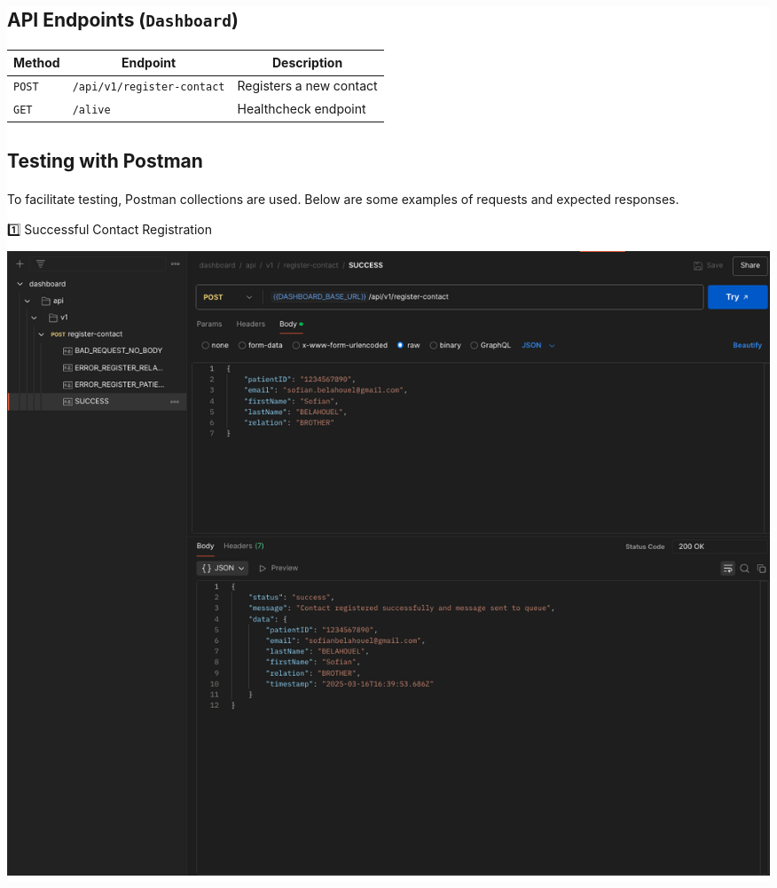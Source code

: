 
## **API Endpoints (`Dashboard`)**
| Method | Endpoint | Description |
|--------|---------|-------------|
| `POST` | `/api/v1/register-contact` | Registers a new contact |
| `GET`  | `/alive` | Healthcheck endpoint |

## **Testing with Postman**

To facilitate testing, Postman collections are used. Below are some examples of requests and expected responses.

1️⃣ Successful Contact Registration

![./media/success.png](./media/success.png)
